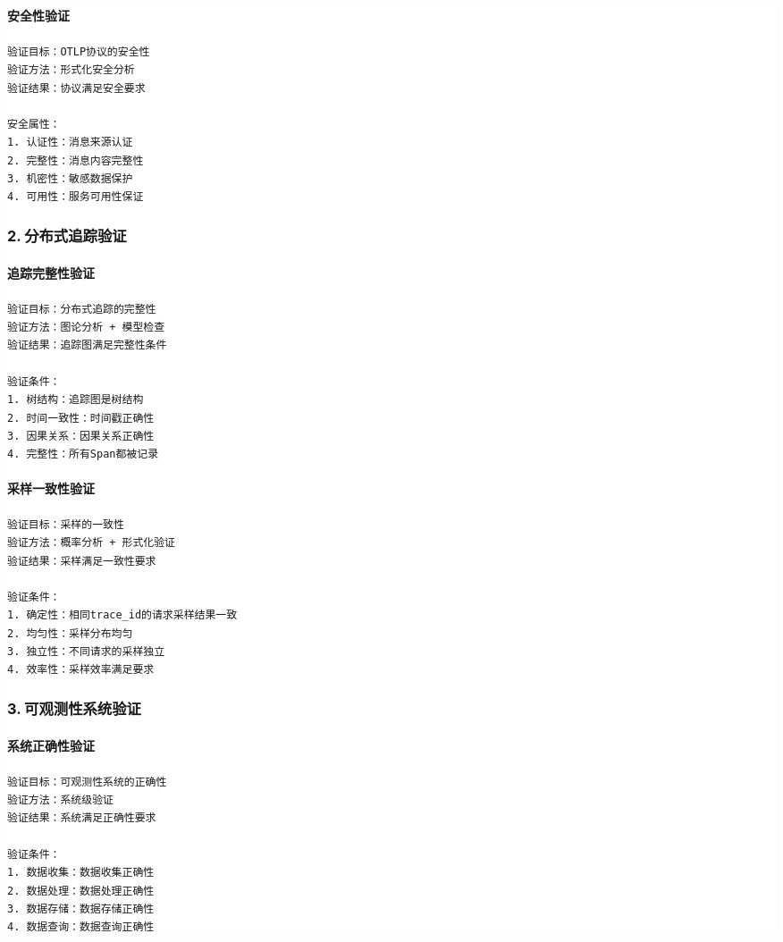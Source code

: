 #### 安全性验证

```text
验证目标：OTLP协议的安全性
验证方法：形式化安全分析
验证结果：协议满足安全要求

安全属性：
1. 认证性：消息来源认证
2. 完整性：消息内容完整性
3. 机密性：敏感数据保护
4. 可用性：服务可用性保证
```

### 2. 分布式追踪验证

#### 追踪完整性验证

```text
验证目标：分布式追踪的完整性
验证方法：图论分析 + 模型检查
验证结果：追踪图满足完整性条件

验证条件：
1. 树结构：追踪图是树结构
2. 时间一致性：时间戳正确性
3. 因果关系：因果关系正确性
4. 完整性：所有Span都被记录
```

#### 采样一致性验证

```text
验证目标：采样的一致性
验证方法：概率分析 + 形式化验证
验证结果：采样满足一致性要求

验证条件：
1. 确定性：相同trace_id的请求采样结果一致
2. 均匀性：采样分布均匀
3. 独立性：不同请求的采样独立
4. 效率性：采样效率满足要求
```

### 3. 可观测性系统验证

#### 系统正确性验证

```text
验证目标：可观测性系统的正确性
验证方法：系统级验证
验证结果：系统满足正确性要求

验证条件：
1. 数据收集：数据收集正确性
2. 数据处理：数据处理正确性
3. 数据存储：数据存储正确性
4. 数据查询：数据查询正确性
```
